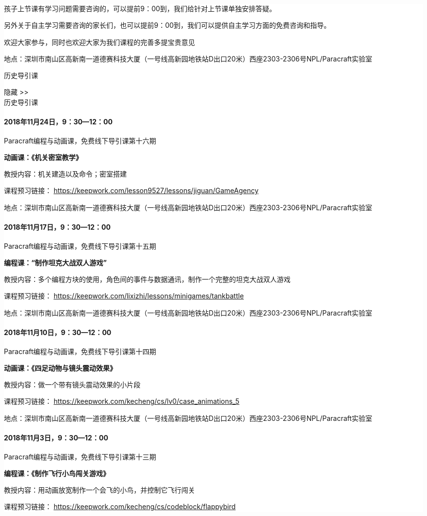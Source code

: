 孩子上节课有学习问题需要咨询的，可以提前9：00到，我们给针对上节课单独安排答疑。

另外关于自主学习需要咨询的家长们，也可以提前9：00到，我们可以提供自主学习方面的免费咨询和指导。

欢迎大家参与，同时也欢迎大家为我们课程的完善多提宝贵意见

地点：深圳市南山区高新南一道德赛科技大厦（一号线高新园地铁站D出口20米）西座2303-2306号NPL/Paracraft实验室


<span class="click_to_display" id="history">历史导引课<span class="hand_left"></span><span class="hand_down"></span></span>



<div class="inline_display" id="history_display">
<div class="click_to_hide">隐藏 >> </div>
<div class="inline_display_title">历史导引课</div> 
  
  
<h4>2018年11月24日，9：30—12：00</h4>


Paracraft编程与动画课，免费线下导引课第十六期

**动画课：《机关密室教学》**

教授内容：机关建造以及命令；密室搭建

课程预习链接： https://keepwork.com/lesson9527/lessons/jiguan/GameAgency

地点：深圳市南山区高新南一道德赛科技大厦（一号线高新园地铁站D出口20米）西座2303-2306号NPL/Paracraft实验室


  
  <h4>2018年11月17日，9：30—12：00</h4>

Paracraft编程与动画课，免费线下导引课第十五期

**编程课：“制作坦克大战双人游戏”**

教授内容：多个编程方块的使用，角色间的事件与数据通讯，制作一个完整的坦克大战双人游戏

课程预习链接： https://keepwork.com/lixizhi/lessons/minigames/tankbattle
  
地点：深圳市南山区高新南一道德赛科技大厦（一号线高新园地铁站D出口20米）西座2303-2306号NPL/Paracraft实验室
  
  <h4>2018年11月10日，9：30—12：00</h4>

Paracraft编程与动画课，免费线下导引课第十四期

**动画课：《四足动物与镜头震动效果》**
  
教授内容：做一个带有镜头震动效果的小片段

课程预习链接： https://keepwork.com/kecheng/cs/lv0/case_animations_5

地点：深圳市南山区高新南一道德赛科技大厦（一号线高新园地铁站D出口20米）西座2303-2306号NPL/Paracraft实验室
  
  <h4>2018年11月3日，9：30—12：00</h4>

Paracraft编程与动画课，免费线下导引课第十三期

**编程课：《制作飞行小鸟闯关游戏》**
  
教授内容：用动画放宽制作一个会飞的小鸟，并控制它飞行闯关

课程预习链接： https://keepwork.com/kecheng/cs/codeblock/flappybird
